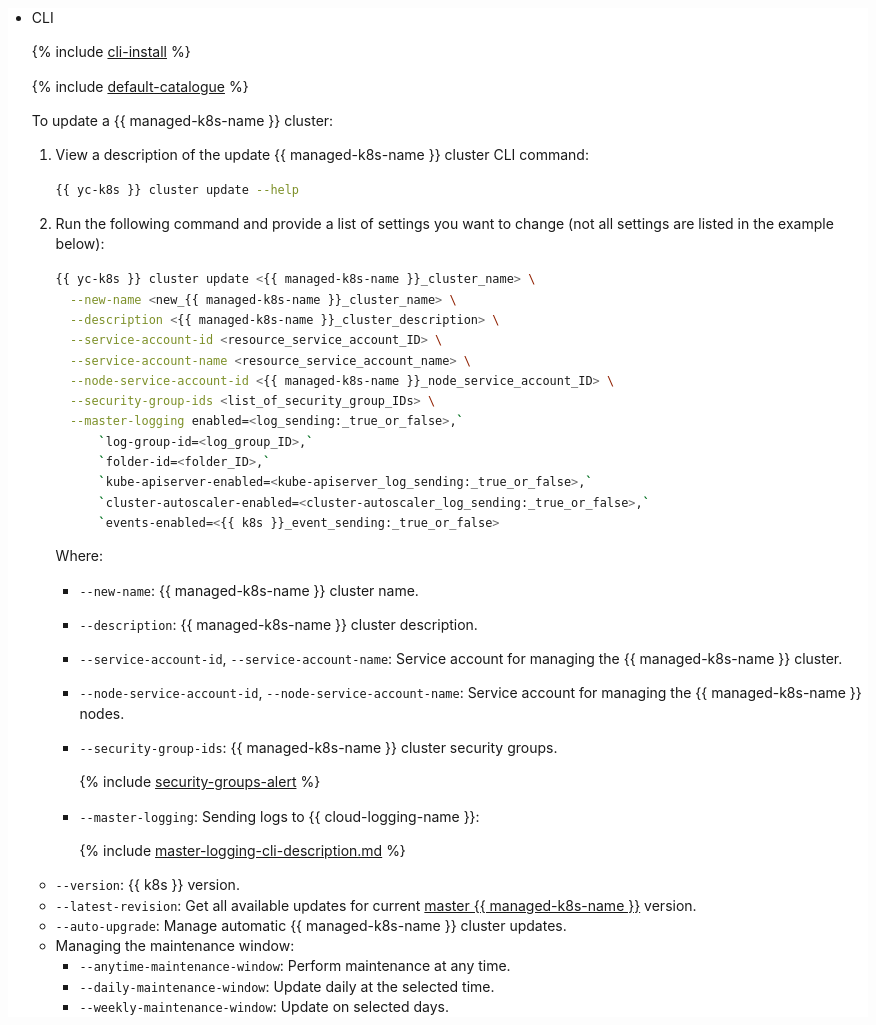 - CLI

   {% include [cli-install](../../../_includes/cli-install.md) %}

   {% include [default-catalogue](../../../_includes/default-catalogue.md) %}

   To update a {{ managed-k8s-name }} cluster:
   1. View a description of the update {{ managed-k8s-name }} cluster CLI command:

      ```bash
      {{ yc-k8s }} cluster update --help
      ```

   1. Run the following command and provide a list of settings you want to change (not all settings are listed in the example below):

      ```bash
      {{ yc-k8s }} cluster update <{{ managed-k8s-name }}_cluster_name> \
        --new-name <new_{{ managed-k8s-name }}_cluster_name> \
        --description <{{ managed-k8s-name }}_cluster_description> \
        --service-account-id <resource_service_account_ID> \
        --service-account-name <resource_service_account_name> \
        --node-service-account-id <{{ managed-k8s-name }}_node_service_account_ID> \
        --security-group-ids <list_of_security_group_IDs> \
        --master-logging enabled=<log_sending:_true_or_false>,`
            `log-group-id=<log_group_ID>,`
            `folder-id=<folder_ID>,`
            `kube-apiserver-enabled=<kube-apiserver_log_sending:_true_or_false>,`
            `cluster-autoscaler-enabled=<cluster-autoscaler_log_sending:_true_or_false>,`
            `events-enabled=<{{ k8s }}_event_sending:_true_or_false>
      ```

      Where:
      * `--new-name`: {{ managed-k8s-name }} cluster name.
      * `--description`: {{ managed-k8s-name }} cluster description.
      * `--service-account-id`, `--service-account-name`: Service account for managing the {{ managed-k8s-name }} cluster.
      * `--node-service-account-id`, `--node-service-account-name`: Service account for managing the {{ managed-k8s-name }} nodes.
      * `--security-group-ids`: {{ managed-k8s-name }} cluster security groups.

         {% include [security-groups-alert](../../../_includes/managed-kubernetes/security-groups-alert.md) %}

      * `--master-logging`: Sending logs to {{ cloud-logging-name }}:

         {% include [master-logging-cli-description.md](../../../_includes/managed-kubernetes/master-logging-cli-description.md) %}

     * `--version`: {{ k8s }} version.
     * `--latest-revision`: Get all available updates for current [master {{ managed-k8s-name }}](../../concepts/index.md#master) version.
     * `--auto-upgrade`: Manage automatic {{ managed-k8s-name }} cluster updates.
     * Managing the maintenance window:
       * `--anytime-maintenance-window`: Perform maintenance at any time.
       * `--daily-maintenance-window`: Update daily at the selected time.
       * `--weekly-maintenance-window`: Update on selected days.
